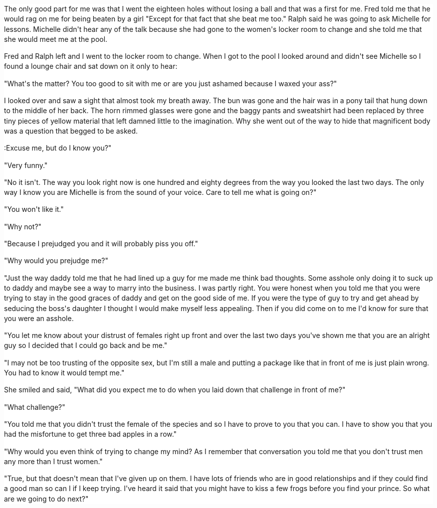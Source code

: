  The only good part for me was that I went the eighteen holes without losing a ball and that was a first for me. Fred told me that he would rag on me for being beaten by a girl "Except for that fact that she beat me too." Ralph said he was going to ask Michelle for lessons. Michelle didn't hear any of the talk because she had gone to the women's locker room to change and she told me that she would meet me at the pool. 

 Fred and Ralph left and I went to the locker room to change. When I got to the pool I looked around and didn't see Michelle so I found a lounge chair and sat down on it only to hear: 

 "What's the matter? You too good to sit with me or are you just ashamed because I waxed your ass?" 

 I looked over and saw a sight that almost took my breath away. The bun was gone and the hair was in a pony tail that hung down to the middle of her back. The horn rimmed glasses were gone and the baggy pants and sweatshirt had been replaced by three tiny pieces of yellow material that left damned little to the imagination. Why she went out of the way to hide that magnificent body was a question that begged to be asked. 

 :Excuse me, but do I know you?" 

 "Very funny." 

 "No it isn't. The way you look right now is one hundred and eighty degrees from the way you looked the last two days. The only way I know you are Michelle is from the sound of your voice. Care to tell me what is going on?" 

 "You won't like it." 

 "Why not?" 

 "Because I prejudged you and it will probably piss you off." 

 "Why would you prejudge me?" 

 "Just the way daddy told me that he had lined up a guy for me made me think bad thoughts. Some asshole only doing it to suck up to daddy and maybe see a way to marry into the business. I was partly right. You were honest when you told me that you were trying to stay in the good graces of daddy and get on the good side of me. If you were the type of guy to try and get ahead by seducing the boss's daughter I thought I would make myself less appealing. Then if you did come on to me I'd know for sure that you were an asshole. 

 "You let me know about your distrust of females right up front and over the last two days you've shown me that you are an alright guy so I decided that I could go back and be me." 

 "I may not be too trusting of the opposite sex, but I'm still a male and putting a package like that in front of me is just plain wrong. You had to know it would tempt me." 

 She smiled and said, "What did you expect me to do when you laid down that challenge in front of me?" 

 "What challenge?" 

 "You told me that you didn't trust the female of the species and so I have to prove to you that you can. I have to show you that you had the misfortune to get three bad apples in a row." 

 "Why would you even think of trying to change my mind? As I remember that conversation you told me that you don't trust men any more than I trust women." 

 "True, but that doesn't mean that I've given up on them. I have lots of friends who are in good relationships and if they could find a good man so can I if I keep trying. I've heard it said that you might have to kiss a few frogs before you find your prince. So what are we going to do next?" 
